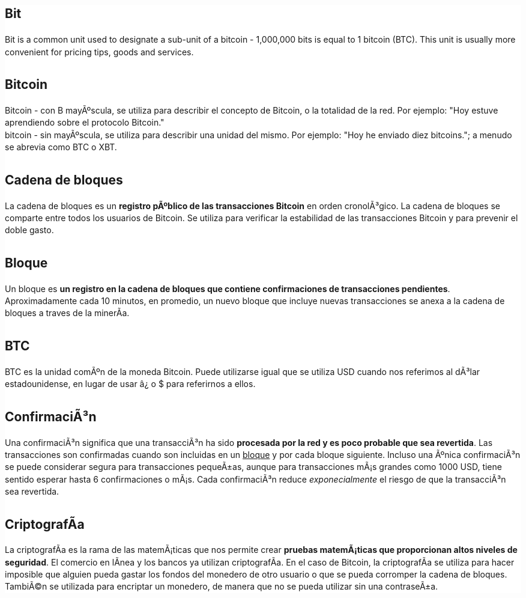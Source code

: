 ## Bit

Bit is a common unit used to designate a sub-unit of a bitcoin - 1,000,000
bits is equal to 1 bitcoin (BTC). This unit is usually more convenient for
pricing tips, goods and services.

## Bitcoin

Bitcoin - con B mayÃºscula, se utiliza para describir el concepto de Bitcoin,
o la totalidad de la red. Por ejemplo: "Hoy estuve aprendiendo sobre el
protocolo Bitcoin."  
bitcoin - sin mayÃºscula, se utiliza para describir una unidad del mismo. Por
ejemplo: "Hoy he enviado diez bitcoins."; a menudo se abrevia como BTC o XBT.

## Cadena de bloques

La cadena de bloques es un **registro pÃºblico de las transacciones Bitcoin**
en orden cronolÃ³gico. La cadena de bloques se comparte entre todos los
usuarios de Bitcoin. Se utiliza para verificar la estabilidad de las
transacciones Bitcoin y para prevenir el doble gasto.

## Bloque

Un bloque es **un registro en la cadena de bloques que contiene confirmaciones
de transacciones pendientes**. Aproximadamente cada 10 minutos, en promedio,
un nuevo bloque que incluye nuevas transacciones se anexa a la cadena de
bloques a traves de la minerÃ­a.

## BTC

BTC es la unidad comÃºn de la moneda Bitcoin. Puede utilizarse igual que se
utiliza USD cuando nos referimos al dÃ³lar estadounidense, en lugar de usar
â¿ o $ para referirnos a ellos.

## ConfirmaciÃ³n

Una confirmaciÃ³n significa que una transacciÃ³n ha sido **procesada por la
red y es poco probable que sea revertida**. Las transacciones son confirmadas
cuando son incluidas en un [bloque](/es/vocabulario#bloque) y por cada bloque
siguiente. Incluso una Ãºnica confirmaciÃ³n se puede considerar segura para
transacciones pequeÃ±as, aunque para transacciones mÃ¡s grandes como 1000 USD,
tiene sentido esperar hasta 6 confirmaciones o mÃ¡s. Cada confirmaciÃ³n reduce
_exponecialmente_ el riesgo de que la transacciÃ³n sea revertida.

## CriptografÃ­a

La criptografÃ­a es la rama de las matemÃ¡ticas que nos permite crear
**pruebas matemÃ¡ticas que proporcionan altos niveles de seguridad**. El
comercio en lÃ­nea y los bancos ya utilizan criptografÃ­a. En el caso de
Bitcoin, la criptografÃ­a se utiliza para hacer imposible que alguien pueda
gastar los fondos del monedero de otro usuario o que se pueda corromper la
cadena de bloques. TambiÃ©n se utilizada para encriptar un monedero, de manera
que no se pueda utilizar sin una contraseÃ±a.
